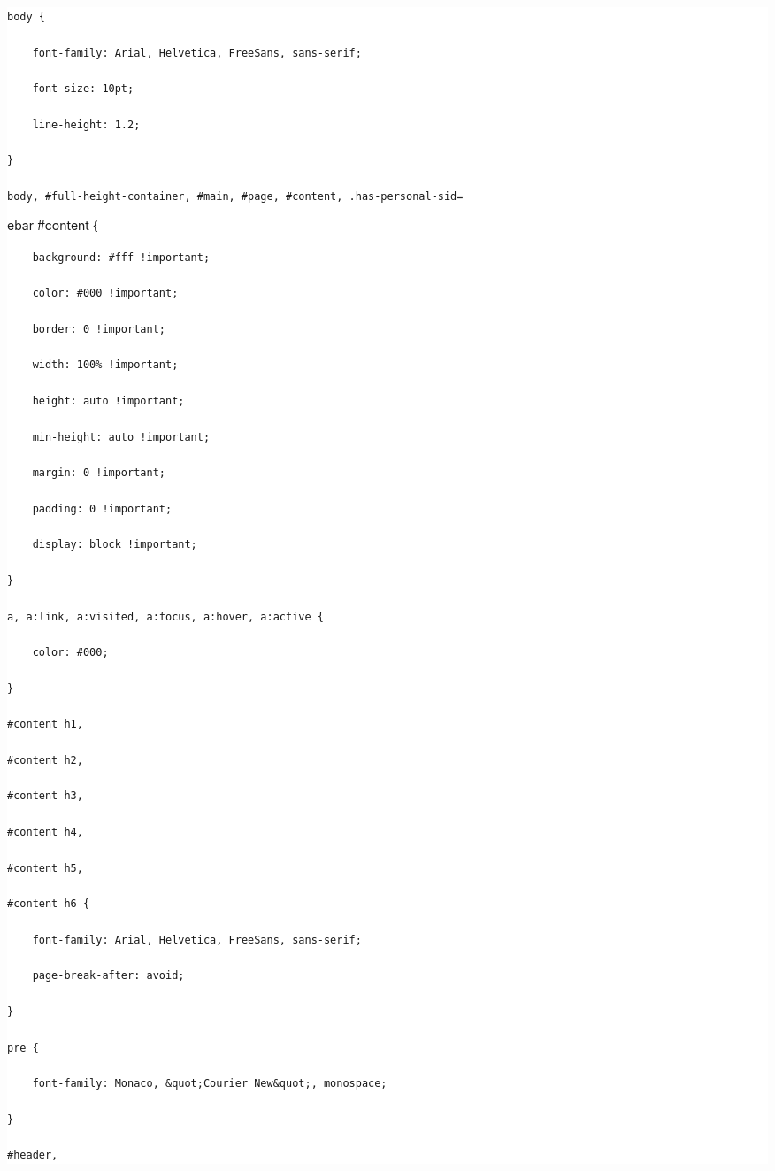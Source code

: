     body {

        font-family: Arial, Helvetica, FreeSans, sans-serif;

        font-size: 10pt;

        line-height: 1.2;

    }

    body, #full-height-container, #main, #page, #content, .has-personal-sid=

ebar #content {

        background: #fff !important;

        color: #000 !important;

        border: 0 !important;

        width: 100% !important;

        height: auto !important;

        min-height: auto !important;

        margin: 0 !important;

        padding: 0 !important;

        display: block !important;

    }

    a, a:link, a:visited, a:focus, a:hover, a:active {

        color: #000;

    }

    #content h1,

    #content h2,

    #content h3,

    #content h4,

    #content h5,

    #content h6 {

        font-family: Arial, Helvetica, FreeSans, sans-serif;

        page-break-after: avoid;

    }

    pre {

        font-family: Monaco, &quot;Courier New&quot;, monospace;

    }

    #header,
